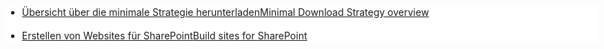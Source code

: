 
-  [<span data-ttu-id="68a16-178">Übersicht über die minimale Strategie herunterladen</span><span class="sxs-lookup"><span data-stu-id="68a16-178">Minimal Download Strategy overview</span></span>](minimal-download-strategy-overview.md)
    
  
-  [<span data-ttu-id="68a16-179">Erstellen von Websites für SharePoint</span><span class="sxs-lookup"><span data-stu-id="68a16-179">Build sites for SharePoint</span></span>](build-sites-for-sharepoint.md)
    
  

